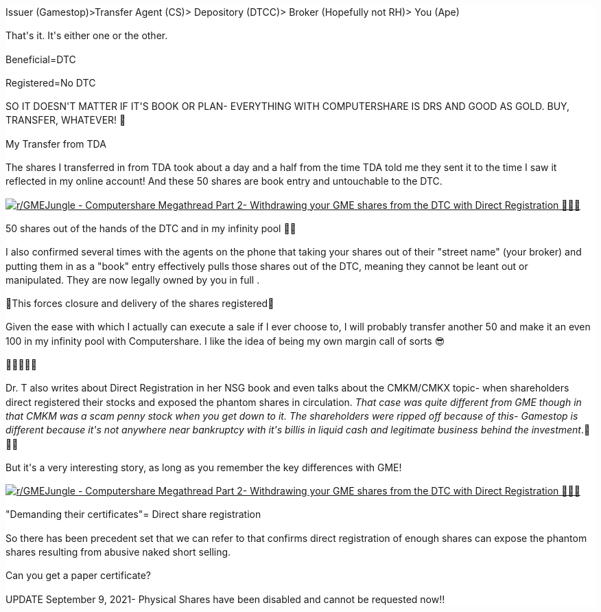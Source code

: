 Issuer (Gamestop)>Transfer Agent (CS)> Depository (DTCC)> Broker (Hopefully not RH)> You (Ape)

That's it. It's either one or the other.

Beneficial=DTC

Registered=No DTC

SO IT DOESN'T MATTER IF IT'S BOOK OR PLAN- EVERYTHING WITH COMPUTERSHARE IS DRS AND GOOD AS GOLD. BUY, TRANSFER, WHATEVER! 📣

My Transfer from TDA

The shares I transferred in from TDA took about a day and a half from the time TDA told me they sent it to the time I saw it reflected in my online account! And these 50 shares are book entry and untouchable to the DTC.

[![r/GMEJungle - Computershare Megathread Part 2- Withdrawing your GME shares from the DTC with Direct Registration 🚀🚀🚀](https://preview.redd.it/0ma0lu7ifrk71.jpg?width=1080&format=pjpg&auto=webp&s=92920da66a40640b05850a77fef7ae4a6bd2d09d)](https://preview.redd.it/0ma0lu7ifrk71.jpg?width=1080&format=pjpg&auto=webp&s=92920da66a40640b05850a77fef7ae4a6bd2d09d)

50 shares out of the hands of the DTC and in my infinity pool 💎🙌

I also confirmed several times with the agents on the phone that taking your shares out of their "street name" (your broker) and putting them in as a "book" entry effectively pulls those shares out of the DTC, meaning they cannot be leant out or manipulated. They are now legally owned by you in full .

📣This forces closure and delivery of the shares registered📣

Given the ease with which I actually can execute a sale if I ever choose to, I will probably transfer another 50 and make it an even 100 in my infinity pool with Computershare. I like the idea of being my own margin call of sorts 😎

🚀🚀🚀🚀🚀

Dr. T also writes about Direct Registration in her NSG book and even talks about the CMKM/CMKX topic- when shareholders direct registered their stocks and exposed the phantom shares in circulation. *That case was quite different from GME though in that CMKM was a scam penny stock when you get down to it. The shareholders were ripped off because of this- Gamestop is different because it's not anywhere near bankruptcy with it's billis in liquid cash and legitimate business behind the investment*.🚀🚀🚀

But it's a very interesting story, as long as you remember the key differences with GME!

[![r/GMEJungle - Computershare Megathread Part 2- Withdrawing your GME shares from the DTC with Direct Registration 🚀🚀🚀](https://preview.redd.it/5id6o56zvqk71.png?width=1080&format=png&auto=webp&s=cfea3920851ff01c2aa496c8197e8b40e1aac902)](https://preview.redd.it/5id6o56zvqk71.png?width=1080&format=png&auto=webp&s=cfea3920851ff01c2aa496c8197e8b40e1aac902)

"Demanding their certificates"= Direct share registration

So there has been precedent set that we can refer to that confirms direct registration of enough shares can expose the phantom shares resulting from abusive naked short selling.

Can you get a paper certificate?

UPDATE September 9, 2021- Physical Shares have been disabled and cannot be requested now!!
